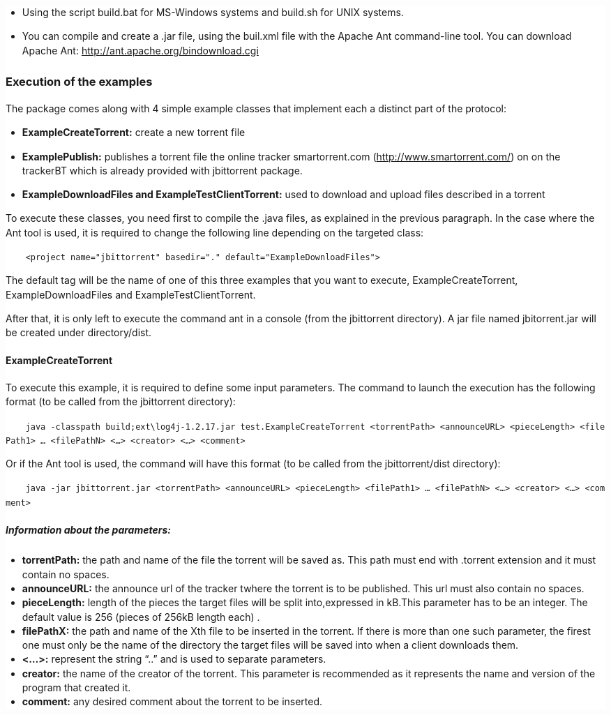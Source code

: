 -	Using the script build.bat for MS-Windows systems and build.sh  for UNIX systems.

-	You can compile and create a .jar file, using the buil.xml file with the Apache Ant command-line tool. You can download Apache Ant: http://ant.apache.org/bindownload.cgi

### Execution of the examples

The package comes along with 4 simple example classes that implement each a distinct part of the protocol:

-	**ExampleCreateTorrent:** create a new torrent file

-	**ExamplePublish:** publishes a torrent file the online tracker smartorrent.com (http://www.smartorrent.com/) on on the trackerBT which is already provided with jbittorrent package.

-	**ExampleDownloadFiles and ExampleTestClientTorrent:** used to download and upload files described in a torrent

 

To execute these classes, you need first to compile the .java files, as explained in the previous paragraph. In the case where the Ant tool is used, it is required to change the following line depending on the targeted class:

        <project name="jbittorrent" basedir="." default="ExampleDownloadFiles">

The default tag will be the name of one of this three examples that you want to execute, ExampleCreateTorrent, ExampleDownloadFiles and ExampleTestClientTorrent.

After that, it is only left to execute the command ant in a console (from the jbittorrent directory). A jar file named jbitorrent.jar will be created under directory/dist.


#### ExampleCreateTorrent


To execute this example, it is required to define some input parameters. The command to launch the execution has the following format (to be called from the jbittorrent directory):

        java -classpath build;ext\log4j-1.2.17.jar test.ExampleCreateTorrent <torrentPath> <announceURL> <pieceLength> <filePath1> … <filePathN> <…> <creator> <…> <comment>

Or if the Ant tool is used,  the command will have this format (to be called from the jbittorrent/dist directory):

        java -jar jbittorrent.jar <torrentPath> <announceURL> <pieceLength> <filePath1> … <filePathN> <…> <creator> <…> <comment>



##### Information about the parameters:


-	**torrentPath:**  the path and name of the file the torrent will be saved as. This path must end with .torrent extension and it must contain no spaces.
-	**announceURL:** the announce url of the tracker twhere the torrent is to be published. This url must also contain no spaces.
-	**pieceLength:**  length of the pieces the target files will be split into,expressed in kB.This parameter has to be an integer. The default value is 256 (pieces of 256kB length each) .
-	**filePathX:**  the path and name of the Xth file to be inserted in the torrent. If there is more than one such parameter, the firest one must only be the name of the directory the target files will be saved into when a client downloads them.
-	**<…>:**  represent the string “..” and is used to separate parameters.
-	**creator:**  the name of the creator of the torrent. This parameter is recommended as it represents the name and version of the program that created it.
-	**comment:** any desired comment about the torrent to be inserted.
